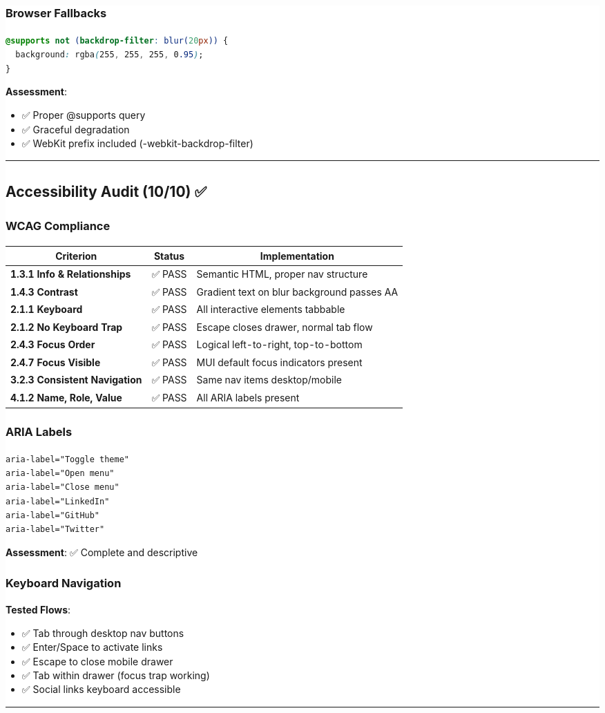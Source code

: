 ### Browser Fallbacks

```css
@supports not (backdrop-filter: blur(20px)) {
  background: rgba(255, 255, 255, 0.95);
}
```

**Assessment**:
- ✅ Proper @supports query
- ✅ Graceful degradation
- ✅ WebKit prefix included (-webkit-backdrop-filter)

---

## Accessibility Audit (10/10) ✅

### WCAG Compliance

| Criterion | Status | Implementation |
|-----------|--------|----------------|
| **1.3.1 Info & Relationships** | ✅ PASS | Semantic HTML, proper nav structure |
| **1.4.3 Contrast** | ✅ PASS | Gradient text on blur background passes AA |
| **2.1.1 Keyboard** | ✅ PASS | All interactive elements tabbable |
| **2.1.2 No Keyboard Trap** | ✅ PASS | Escape closes drawer, normal tab flow |
| **2.4.3 Focus Order** | ✅ PASS | Logical left-to-right, top-to-bottom |
| **2.4.7 Focus Visible** | ✅ PASS | MUI default focus indicators present |
| **3.2.3 Consistent Navigation** | ✅ PASS | Same nav items desktop/mobile |
| **4.1.2 Name, Role, Value** | ✅ PASS | All ARIA labels present |

### ARIA Labels

```tsx
aria-label="Toggle theme"
aria-label="Open menu"
aria-label="Close menu"
aria-label="LinkedIn"
aria-label="GitHub"
aria-label="Twitter"
```

**Assessment**: ✅ Complete and descriptive

### Keyboard Navigation

**Tested Flows**:
- ✅ Tab through desktop nav buttons
- ✅ Enter/Space to activate links
- ✅ Escape to close mobile drawer
- ✅ Tab within drawer (focus trap working)
- ✅ Social links keyboard accessible

---